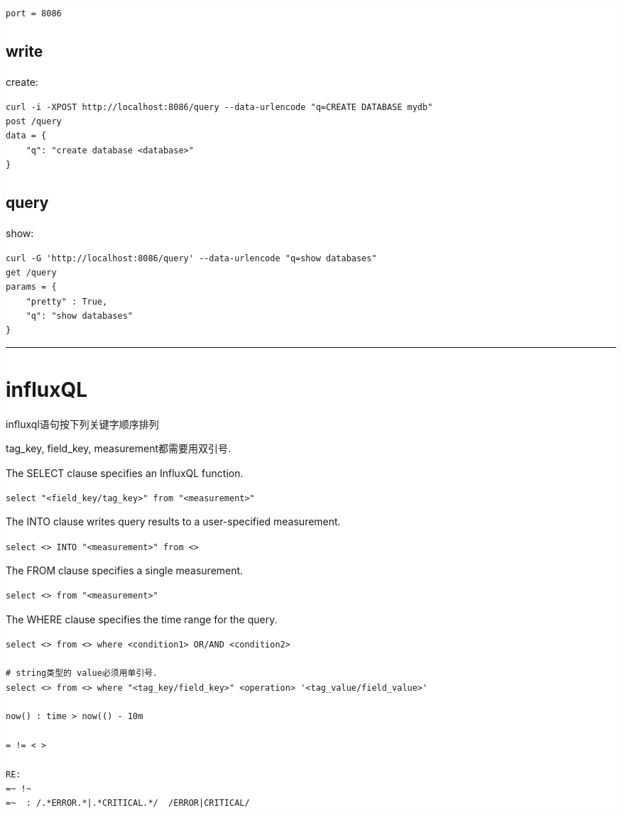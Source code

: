     port = 8086

## write

create:

    curl -i -XPOST http://localhost:8086/query --data-urlencode "q=CREATE DATABASE mydb"
    post /query
    data = {
        "q": "create database <database>"
    }

## query

show:

    curl -G 'http://localhost:8086/query' --data-urlencode "q=show databases"
    get /query
    params = {
        "pretty" : True,
        "q": "show databases"
    }

***

# influxQL

influxql语句按下列关键字顺序排列

tag_key, field_key, measurement都需要用双引号.

The SELECT clause specifies an InfluxQL function.

    select "<field_key/tag_key>" from "<measurement>"

The INTO clause writes query results to a user-specified measurement.

    select <> INTO "<measurement>" from <>

The FROM clause specifies a single measurement.

    select <> from "<measurement>"

The WHERE clause specifies the time range for the query.

    select <> from <> where <condition1> OR/AND <condition2>

    # string类型的 value必须用单引号．
    select <> from <> where "<tag_key/field_key>" <operation> '<tag_value/field_value>'

    now() : time > now(() - 10m

    = != < >

    RE:
    =~ !~
    =~  : /.*ERROR.*|.*CRITICAL.*/  /ERROR|CRITICAL/
